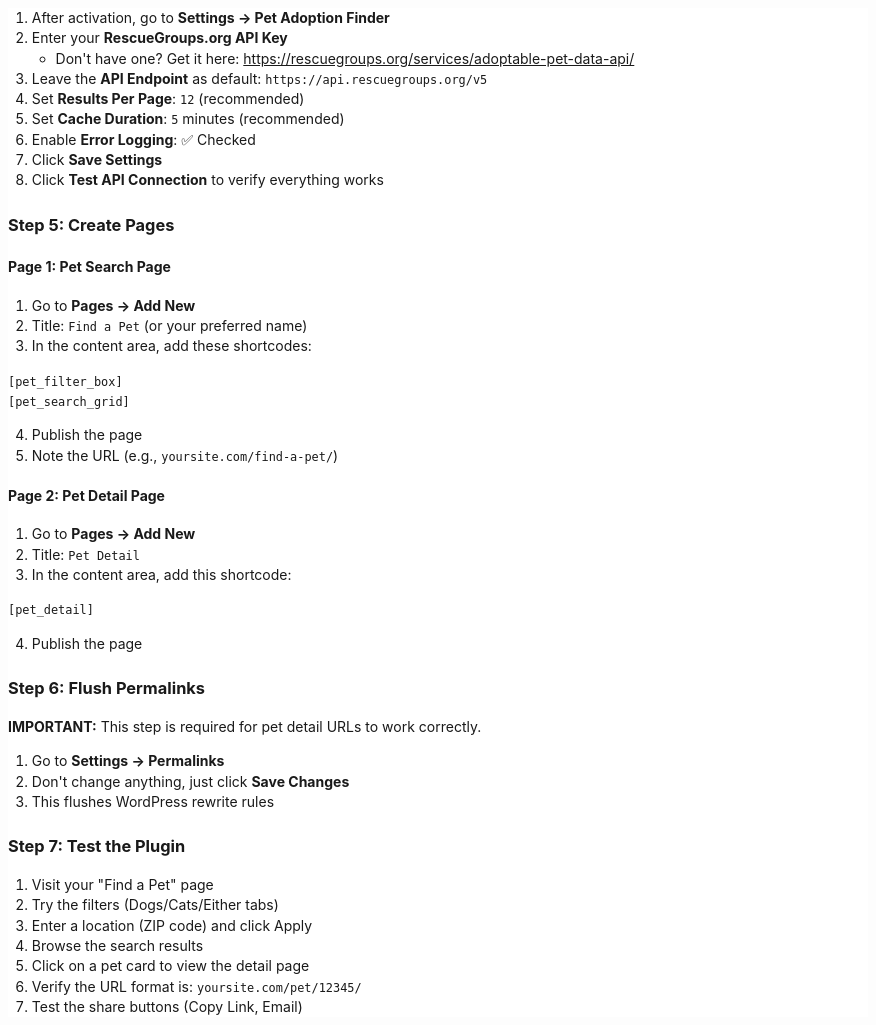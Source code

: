 1. After activation, go to **Settings → Pet Adoption Finder**
2. Enter your **RescueGroups.org API Key**
   - Don't have one? Get it here: https://rescuegroups.org/services/adoptable-pet-data-api/
3. Leave the **API Endpoint** as default: `https://api.rescuegroups.org/v5`
4. Set **Results Per Page**: `12` (recommended)
5. Set **Cache Duration**: `5` minutes (recommended)
6. Enable **Error Logging**: ✅ Checked
7. Click **Save Settings**
8. Click **Test API Connection** to verify everything works

### Step 5: Create Pages

#### Page 1: Pet Search Page

1. Go to **Pages → Add New**
2. Title: `Find a Pet` (or your preferred name)
3. In the content area, add these shortcodes:

```
[pet_filter_box]
[pet_search_grid]
```

4. Publish the page
5. Note the URL (e.g., `yoursite.com/find-a-pet/`)

#### Page 2: Pet Detail Page

1. Go to **Pages → Add New**
2. Title: `Pet Detail`
3. In the content area, add this shortcode:

```
[pet_detail]
```

4. Publish the page

### Step 6: Flush Permalinks

**IMPORTANT:** This step is required for pet detail URLs to work correctly.

1. Go to **Settings → Permalinks**
2. Don't change anything, just click **Save Changes**
3. This flushes WordPress rewrite rules

### Step 7: Test the Plugin

1. Visit your "Find a Pet" page
2. Try the filters (Dogs/Cats/Either tabs)
3. Enter a location (ZIP code) and click Apply
4. Browse the search results
5. Click on a pet card to view the detail page
6. Verify the URL format is: `yoursite.com/pet/12345/`
7. Test the share buttons (Copy Link, Email)
